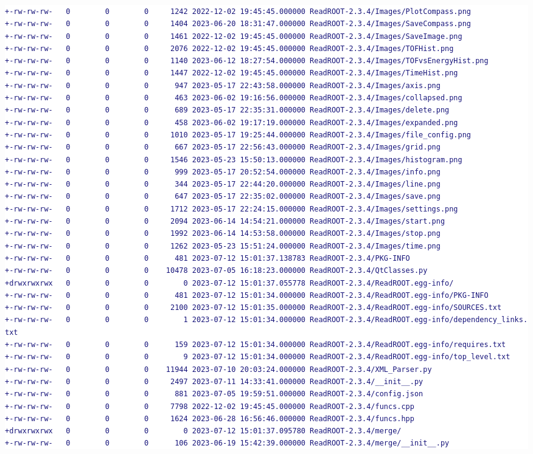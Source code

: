 ```diff
+-rw-rw-rw-   0        0        0     1242 2022-12-02 19:45:45.000000 ReadROOT-2.3.4/Images/PlotCompass.png
+-rw-rw-rw-   0        0        0     1404 2023-06-20 18:31:47.000000 ReadROOT-2.3.4/Images/SaveCompass.png
+-rw-rw-rw-   0        0        0     1461 2022-12-02 19:45:45.000000 ReadROOT-2.3.4/Images/SaveImage.png
+-rw-rw-rw-   0        0        0     2076 2022-12-02 19:45:45.000000 ReadROOT-2.3.4/Images/TOFHist.png
+-rw-rw-rw-   0        0        0     1140 2023-06-12 18:27:54.000000 ReadROOT-2.3.4/Images/TOFvsEnergyHist.png
+-rw-rw-rw-   0        0        0     1447 2022-12-02 19:45:45.000000 ReadROOT-2.3.4/Images/TimeHist.png
+-rw-rw-rw-   0        0        0      947 2023-05-17 22:43:58.000000 ReadROOT-2.3.4/Images/axis.png
+-rw-rw-rw-   0        0        0      463 2023-06-02 19:16:56.000000 ReadROOT-2.3.4/Images/collapsed.png
+-rw-rw-rw-   0        0        0      689 2023-05-17 22:35:31.000000 ReadROOT-2.3.4/Images/delete.png
+-rw-rw-rw-   0        0        0      458 2023-06-02 19:17:19.000000 ReadROOT-2.3.4/Images/expanded.png
+-rw-rw-rw-   0        0        0     1010 2023-05-17 19:25:44.000000 ReadROOT-2.3.4/Images/file_config.png
+-rw-rw-rw-   0        0        0      667 2023-05-17 22:56:43.000000 ReadROOT-2.3.4/Images/grid.png
+-rw-rw-rw-   0        0        0     1546 2023-05-23 15:50:13.000000 ReadROOT-2.3.4/Images/histogram.png
+-rw-rw-rw-   0        0        0      999 2023-05-17 20:52:54.000000 ReadROOT-2.3.4/Images/info.png
+-rw-rw-rw-   0        0        0      344 2023-05-17 22:44:20.000000 ReadROOT-2.3.4/Images/line.png
+-rw-rw-rw-   0        0        0      647 2023-05-17 22:35:02.000000 ReadROOT-2.3.4/Images/save.png
+-rw-rw-rw-   0        0        0     1712 2023-05-17 22:24:15.000000 ReadROOT-2.3.4/Images/settings.png
+-rw-rw-rw-   0        0        0     2094 2023-06-14 14:54:21.000000 ReadROOT-2.3.4/Images/start.png
+-rw-rw-rw-   0        0        0     1992 2023-06-14 14:53:58.000000 ReadROOT-2.3.4/Images/stop.png
+-rw-rw-rw-   0        0        0     1262 2023-05-23 15:51:24.000000 ReadROOT-2.3.4/Images/time.png
+-rw-rw-rw-   0        0        0      481 2023-07-12 15:01:37.138783 ReadROOT-2.3.4/PKG-INFO
+-rw-rw-rw-   0        0        0    10478 2023-07-05 16:18:23.000000 ReadROOT-2.3.4/QtClasses.py
+drwxrwxrwx   0        0        0        0 2023-07-12 15:01:37.055778 ReadROOT-2.3.4/ReadROOT.egg-info/
+-rw-rw-rw-   0        0        0      481 2023-07-12 15:01:34.000000 ReadROOT-2.3.4/ReadROOT.egg-info/PKG-INFO
+-rw-rw-rw-   0        0        0     2100 2023-07-12 15:01:35.000000 ReadROOT-2.3.4/ReadROOT.egg-info/SOURCES.txt
+-rw-rw-rw-   0        0        0        1 2023-07-12 15:01:34.000000 ReadROOT-2.3.4/ReadROOT.egg-info/dependency_links.txt
+-rw-rw-rw-   0        0        0      159 2023-07-12 15:01:34.000000 ReadROOT-2.3.4/ReadROOT.egg-info/requires.txt
+-rw-rw-rw-   0        0        0        9 2023-07-12 15:01:34.000000 ReadROOT-2.3.4/ReadROOT.egg-info/top_level.txt
+-rw-rw-rw-   0        0        0    11944 2023-07-10 20:03:24.000000 ReadROOT-2.3.4/XML_Parser.py
+-rw-rw-rw-   0        0        0     2497 2023-07-11 14:33:41.000000 ReadROOT-2.3.4/__init__.py
+-rw-rw-rw-   0        0        0      881 2023-07-05 19:59:51.000000 ReadROOT-2.3.4/config.json
+-rw-rw-rw-   0        0        0     7798 2022-12-02 19:45:45.000000 ReadROOT-2.3.4/funcs.cpp
+-rw-rw-rw-   0        0        0     1624 2023-06-28 16:56:46.000000 ReadROOT-2.3.4/funcs.hpp
+drwxrwxrwx   0        0        0        0 2023-07-12 15:01:37.095780 ReadROOT-2.3.4/merge/
+-rw-rw-rw-   0        0        0      106 2023-06-19 15:42:39.000000 ReadROOT-2.3.4/merge/__init__.py
```